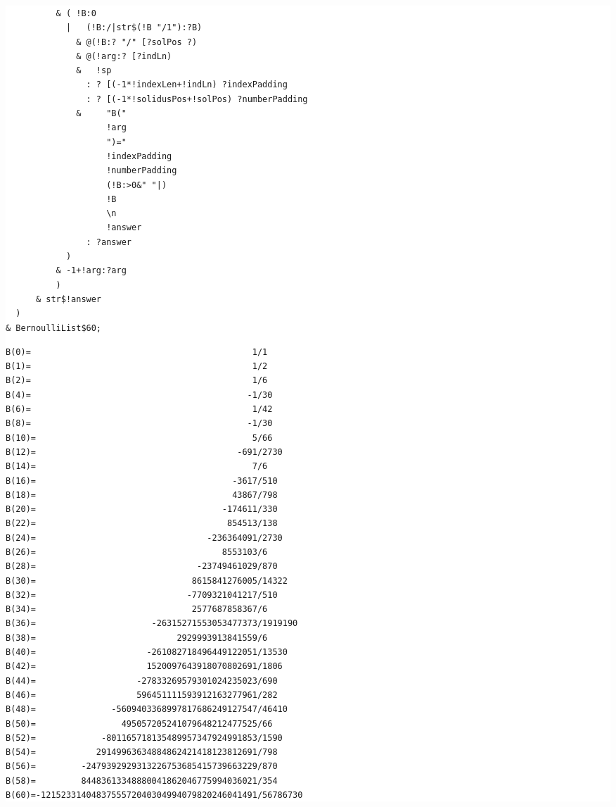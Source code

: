 ```bracmat
          & ( !B:0
            |   (!B:/|str$(!B "/1"):?B)
              & @(!B:? "/" [?solPos ?)
              & @(!arg:? [?indLn)
              &   !sp
                : ? [(-1*!indexLen+!indLn) ?indexPadding
                : ? [(-1*!solidusPos+!solPos) ?numberPadding
              &     "B("
                    !arg
                    ")="
                    !indexPadding
                    !numberPadding
                    (!B:>0&" "|)
                    !B
                    \n
                    !answer
                : ?answer
            )
          & -1+!arg:?arg
          )
      & str$!answer
  )
& BernoulliList$60;
```


```txt
B(0)=                                            1/1
B(1)=                                            1/2
B(2)=                                            1/6
B(4)=                                           -1/30
B(6)=                                            1/42
B(8)=                                           -1/30
B(10)=                                           5/66
B(12)=                                        -691/2730
B(14)=                                           7/6
B(16)=                                       -3617/510
B(18)=                                       43867/798
B(20)=                                     -174611/330
B(22)=                                      854513/138
B(24)=                                  -236364091/2730
B(26)=                                     8553103/6
B(28)=                                -23749461029/870
B(30)=                               8615841276005/14322
B(32)=                              -7709321041217/510
B(34)=                               2577687858367/6
B(36)=                       -26315271553053477373/1919190
B(38)=                            2929993913841559/6
B(40)=                      -261082718496449122051/13530
B(42)=                      1520097643918070802691/1806
B(44)=                    -27833269579301024235023/690
B(46)=                    596451111593912163277961/282
B(48)=               -5609403368997817686249127547/46410
B(50)=                 495057205241079648212477525/66
B(52)=             -801165718135489957347924991853/1590
B(54)=            29149963634884862421418123812691/798
B(56)=         -2479392929313226753685415739663229/870
B(58)=         84483613348880041862046775994036021/354
B(60)=-1215233140483755572040304994079820246041491/56786730
```
